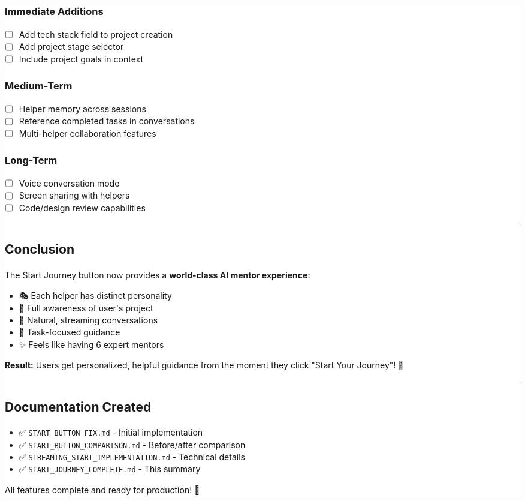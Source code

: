 ### Immediate Additions
- [ ] Add tech stack field to project creation
- [ ] Add project stage selector
- [ ] Include project goals in context

### Medium-Term
- [ ] Helper memory across sessions
- [ ] Reference completed tasks in conversations
- [ ] Multi-helper collaboration features

### Long-Term
- [ ] Voice conversation mode
- [ ] Screen sharing with helpers
- [ ] Code/design review capabilities

---

## Conclusion

The Start Journey button now provides a **world-class AI mentor experience**:

- 🎭 Each helper has distinct personality
- 🧠 Full awareness of user's project
- 💬 Natural, streaming conversations
- 🎯 Task-focused guidance
- ✨ Feels like having 6 expert mentors

**Result:** Users get personalized, helpful guidance from the moment they click "Start Your Journey"! 🚀

---

## Documentation Created

- ✅ `START_BUTTON_FIX.md` - Initial implementation
- ✅ `START_BUTTON_COMPARISON.md` - Before/after comparison
- ✅ `STREAMING_START_IMPLEMENTATION.md` - Technical details
- ✅ `START_JOURNEY_COMPLETE.md` - This summary

All features complete and ready for production! 🎉

